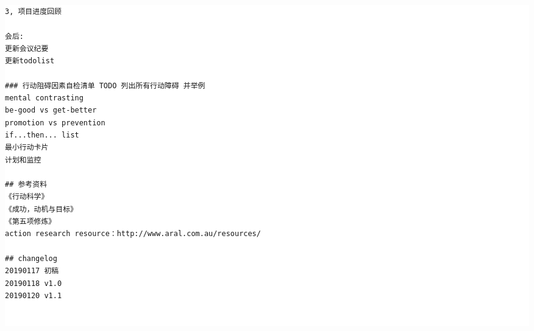 ```## 摘要  
3, 项目进度回顾  

会后:  
更新会议纪要  
更新todolist  

### 行动阻碍因素自检清单 TODO 列出所有行动障碍 并举例
mental contrasting  
be-good vs get-better  
promotion vs prevention    
if...then... list    
最小行动卡片  
计划和监控  

## 参考资料  
《行动科学》  
《成功，动机与目标》  
《第五项修炼》  
action research resource：http://www.aral.com.au/resources/  

## changelog  
20190117 初稿  
20190118 v1.0  
20190120 v1.1  


